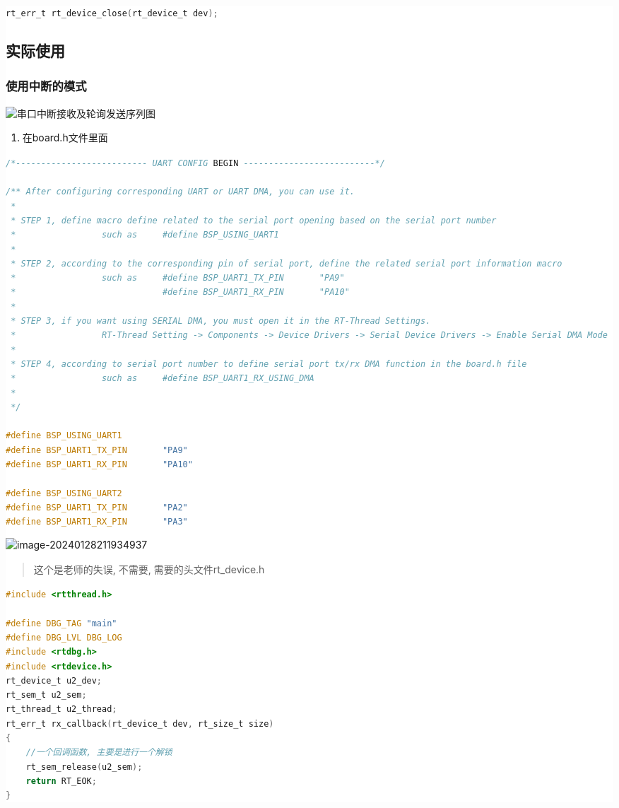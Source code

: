 ```c
rt_err_t rt_device_close(rt_device_t dev);
```

## 实际使用

### 使用中断的模式

![串口中断接收及轮询发送序列图](https://picture-01-1316374204.cos.ap-beijing.myqcloud.com/image/202401282052189.png)

1. 在board.h文件里面

```c
/*-------------------------- UART CONFIG BEGIN --------------------------*/

/** After configuring corresponding UART or UART DMA, you can use it.
 *
 * STEP 1, define macro define related to the serial port opening based on the serial port number
 *                 such as     #define BSP_USING_UART1
 *
 * STEP 2, according to the corresponding pin of serial port, define the related serial port information macro
 *                 such as     #define BSP_UART1_TX_PIN       "PA9"
 *                             #define BSP_UART1_RX_PIN       "PA10"
 *
 * STEP 3, if you want using SERIAL DMA, you must open it in the RT-Thread Settings.
 *                 RT-Thread Setting -> Components -> Device Drivers -> Serial Device Drivers -> Enable Serial DMA Mode
 *
 * STEP 4, according to serial port number to define serial port tx/rx DMA function in the board.h file
 *                 such as     #define BSP_UART1_RX_USING_DMA
 *
 */

#define BSP_USING_UART1
#define BSP_UART1_TX_PIN       "PA9"
#define BSP_UART1_RX_PIN       "PA10"

#define BSP_USING_UART2
#define BSP_UART1_TX_PIN       "PA2"
#define BSP_UART1_RX_PIN       "PA3"
```

![image-20240128211934937](https://picture-01-1316374204.cos.ap-beijing.myqcloud.com/image/202401282119042.png)

> 这个是老师的失误, 不需要, 需要的头文件rt_device.h

```c
#include <rtthread.h>

#define DBG_TAG "main"
#define DBG_LVL DBG_LOG
#include <rtdbg.h>
#include <rtdevice.h>
rt_device_t u2_dev;
rt_sem_t u2_sem;
rt_thread_t u2_thread;
rt_err_t rx_callback(rt_device_t dev, rt_size_t size)
{
    //一个回调函数, 主要是进行一个解锁
    rt_sem_release(u2_sem);
    return RT_EOK;
}

```